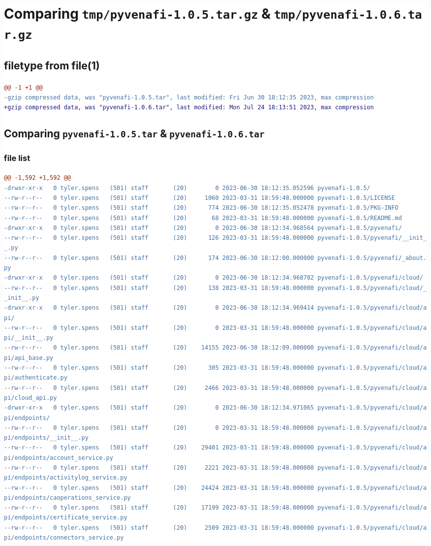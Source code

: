 # Comparing `tmp/pyvenafi-1.0.5.tar.gz` & `tmp/pyvenafi-1.0.6.tar.gz`

## filetype from file(1)

```diff
@@ -1 +1 @@
-gzip compressed data, was "pyvenafi-1.0.5.tar", last modified: Fri Jun 30 18:12:35 2023, max compression
+gzip compressed data, was "pyvenafi-1.0.6.tar", last modified: Mon Jul 24 18:13:51 2023, max compression
```

## Comparing `pyvenafi-1.0.5.tar` & `pyvenafi-1.0.6.tar`

### file list

```diff
@@ -1,592 +1,592 @@
-drwxr-xr-x   0 tyler.spens   (501) staff       (20)        0 2023-06-30 18:12:35.052596 pyvenafi-1.0.5/
--rw-r--r--   0 tyler.spens   (501) staff       (20)     1060 2023-03-31 18:59:48.000000 pyvenafi-1.0.5/LICENSE
--rw-r--r--   0 tyler.spens   (501) staff       (20)      774 2023-06-30 18:12:35.052478 pyvenafi-1.0.5/PKG-INFO
--rw-r--r--   0 tyler.spens   (501) staff       (20)       68 2023-03-31 18:59:48.000000 pyvenafi-1.0.5/README.md
-drwxr-xr-x   0 tyler.spens   (501) staff       (20)        0 2023-06-30 18:12:34.968564 pyvenafi-1.0.5/pyvenafi/
--rw-r--r--   0 tyler.spens   (501) staff       (20)      126 2023-03-31 18:59:48.000000 pyvenafi-1.0.5/pyvenafi/__init__.py
--rw-r--r--   0 tyler.spens   (501) staff       (20)      174 2023-06-30 18:12:00.000000 pyvenafi-1.0.5/pyvenafi/_about.py
-drwxr-xr-x   0 tyler.spens   (501) staff       (20)        0 2023-06-30 18:12:34.968702 pyvenafi-1.0.5/pyvenafi/cloud/
--rw-r--r--   0 tyler.spens   (501) staff       (20)      138 2023-03-31 18:59:48.000000 pyvenafi-1.0.5/pyvenafi/cloud/__init__.py
-drwxr-xr-x   0 tyler.spens   (501) staff       (20)        0 2023-06-30 18:12:34.969414 pyvenafi-1.0.5/pyvenafi/cloud/api/
--rw-r--r--   0 tyler.spens   (501) staff       (20)        0 2023-03-31 18:59:48.000000 pyvenafi-1.0.5/pyvenafi/cloud/api/__init__.py
--rw-r--r--   0 tyler.spens   (501) staff       (20)    14155 2023-06-30 18:12:09.000000 pyvenafi-1.0.5/pyvenafi/cloud/api/api_base.py
--rw-r--r--   0 tyler.spens   (501) staff       (20)      305 2023-03-31 18:59:48.000000 pyvenafi-1.0.5/pyvenafi/cloud/api/authenticate.py
--rw-r--r--   0 tyler.spens   (501) staff       (20)     2466 2023-03-31 18:59:48.000000 pyvenafi-1.0.5/pyvenafi/cloud/api/cloud_api.py
-drwxr-xr-x   0 tyler.spens   (501) staff       (20)        0 2023-06-30 18:12:34.971065 pyvenafi-1.0.5/pyvenafi/cloud/api/endpoints/
--rw-r--r--   0 tyler.spens   (501) staff       (20)        0 2023-03-31 18:59:48.000000 pyvenafi-1.0.5/pyvenafi/cloud/api/endpoints/__init__.py
--rw-r--r--   0 tyler.spens   (501) staff       (20)    29401 2023-03-31 18:59:48.000000 pyvenafi-1.0.5/pyvenafi/cloud/api/endpoints/account_service.py
--rw-r--r--   0 tyler.spens   (501) staff       (20)     2221 2023-03-31 18:59:48.000000 pyvenafi-1.0.5/pyvenafi/cloud/api/endpoints/activitylog_service.py
--rw-r--r--   0 tyler.spens   (501) staff       (20)    24424 2023-03-31 18:59:48.000000 pyvenafi-1.0.5/pyvenafi/cloud/api/endpoints/caoperations_service.py
--rw-r--r--   0 tyler.spens   (501) staff       (20)    17199 2023-03-31 18:59:48.000000 pyvenafi-1.0.5/pyvenafi/cloud/api/endpoints/certificate_service.py
--rw-r--r--   0 tyler.spens   (501) staff       (20)     2509 2023-03-31 18:59:48.000000 pyvenafi-1.0.5/pyvenafi/cloud/api/endpoints/connectors_service.py
```